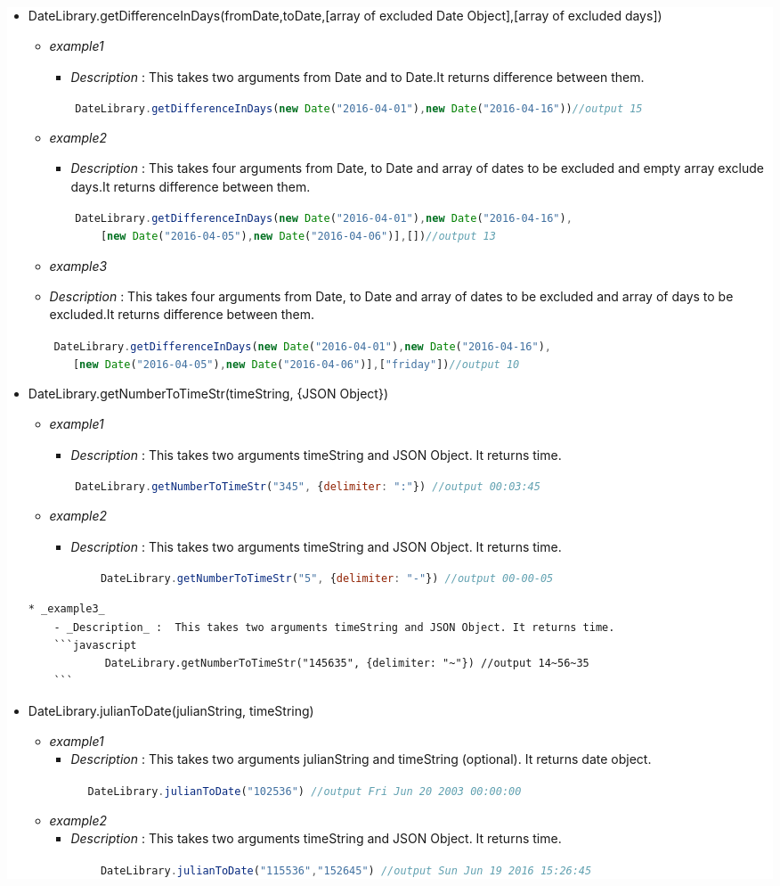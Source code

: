 
- DateLibrary.getDifferenceInDays(fromDate,toDate,[array of excluded Date Object],[array of excluded days])

	* _example1_
		- _Description_ :  This takes two arguments from Date and to Date.It returns difference between them.
		```javascript
			DateLibrary.getDifferenceInDays(new Date("2016-04-01"),new Date("2016-04-16"))//output 15
		```

	* _example2_
		- _Description_ :  This takes four arguments from Date, to Date and array of dates to be excluded and empty array exclude days.It returns difference between them.
		```javascript
			DateLibrary.getDifferenceInDays(new Date("2016-04-01"),new Date("2016-04-16"),
				[new Date("2016-04-05"),new Date("2016-04-06")],[])//output 13
		```

	* _example3_
 	 - _Description_ :  This takes four arguments from Date, to Date and array of dates to be excluded and array of days to be excluded.It returns difference between them.
 	 ```javascript
 		 DateLibrary.getDifferenceInDays(new Date("2016-04-01"),new Date("2016-04-16"),
		 	[new Date("2016-04-05"),new Date("2016-04-06")],["friday"])//output 10
 	 ```

- DateLibrary.getNumberToTimeStr(timeString, {JSON Object})

	* _example1_
		- _Description_ :  This takes two arguments timeString and JSON Object. It returns time.
		```javascript
			DateLibrary.getNumberToTimeStr("345", {delimiter: ":"}) //output 00:03:45
		```

	* _example2_
		- _Description_ :  This takes two arguments timeString and JSON Object. It returns time.
		```javascript
				DateLibrary.getNumberToTimeStr("5", {delimiter: "-"}) //output 00-00-05
	```
	* _example3_
		- _Description_ :  This takes two arguments timeString and JSON Object. It returns time.
		```javascript
				DateLibrary.getNumberToTimeStr("145635", {delimiter: "~"}) //output 14~56~35
		```

- DateLibrary.julianToDate(julianString, timeString)

 	* _example1_
 		- _Description_ :  This takes two arguments julianString and timeString (optional). It returns date object.
 		```javascript
 			  DateLibrary.julianToDate("102536") //output Fri Jun 20 2003 00:00:00
 		```
 	* _example2_
	 	- _Description_ :  This takes two arguments timeString and JSON Object. It returns time.
	 	```javascript
	 			DateLibrary.julianToDate("115536","152645") //output Sun Jun 19 2016 15:26:45
	 	```
